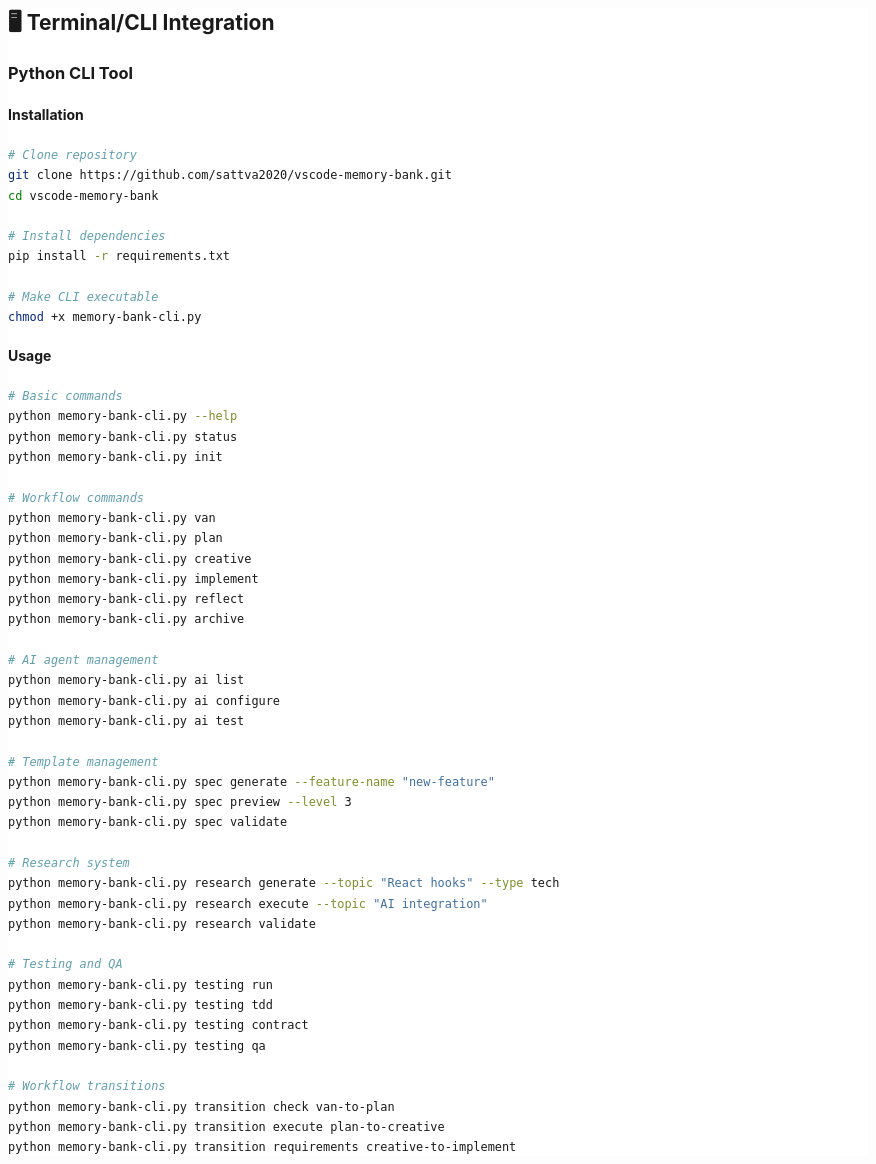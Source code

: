 
## 🖥️ Terminal/CLI Integration

### Python CLI Tool

#### Installation
```bash
# Clone repository
git clone https://github.com/sattva2020/vscode-memory-bank.git
cd vscode-memory-bank

# Install dependencies
pip install -r requirements.txt

# Make CLI executable
chmod +x memory-bank-cli.py
```

#### Usage
```bash
# Basic commands
python memory-bank-cli.py --help
python memory-bank-cli.py status
python memory-bank-cli.py init

# Workflow commands
python memory-bank-cli.py van
python memory-bank-cli.py plan
python memory-bank-cli.py creative
python memory-bank-cli.py implement
python memory-bank-cli.py reflect
python memory-bank-cli.py archive

# AI agent management
python memory-bank-cli.py ai list
python memory-bank-cli.py ai configure
python memory-bank-cli.py ai test

# Template management
python memory-bank-cli.py spec generate --feature-name "new-feature"
python memory-bank-cli.py spec preview --level 3
python memory-bank-cli.py spec validate

# Research system
python memory-bank-cli.py research generate --topic "React hooks" --type tech
python memory-bank-cli.py research execute --topic "AI integration"
python memory-bank-cli.py research validate

# Testing and QA
python memory-bank-cli.py testing run
python memory-bank-cli.py testing tdd
python memory-bank-cli.py testing contract
python memory-bank-cli.py testing qa

# Workflow transitions
python memory-bank-cli.py transition check van-to-plan
python memory-bank-cli.py transition execute plan-to-creative
python memory-bank-cli.py transition requirements creative-to-implement
```
